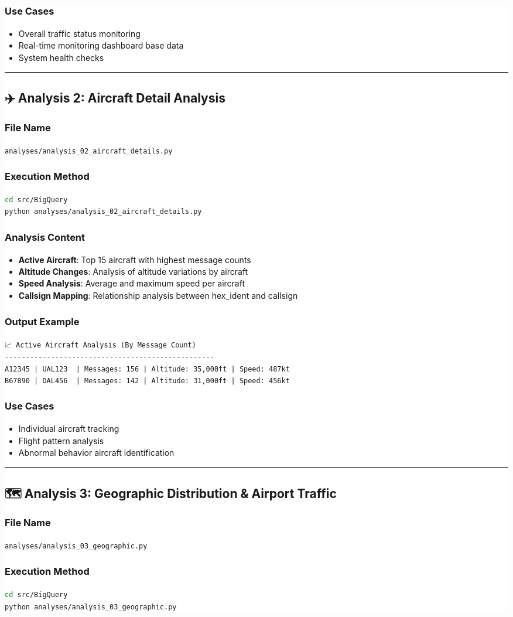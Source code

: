 ### Use Cases
- Overall traffic status monitoring
- Real-time monitoring dashboard base data
- System health checks

---

## ✈️ Analysis 2: Aircraft Detail Analysis

### File Name
`analyses/analysis_02_aircraft_details.py`

### Execution Method
```bash
cd src/BigQuery
python analyses/analysis_02_aircraft_details.py
```

### Analysis Content
- **Active Aircraft**: Top 15 aircraft with highest message counts
- **Altitude Changes**: Analysis of altitude variations by aircraft
- **Speed Analysis**: Average and maximum speed per aircraft
- **Callsign Mapping**: Relationship analysis between hex_ident and callsign

### Output Example
```
📈 Active Aircraft Analysis (By Message Count)
--------------------------------------------------
A12345 | UAL123  | Messages: 156 | Altitude: 35,000ft | Speed: 487kt
B67890 | DAL456  | Messages: 142 | Altitude: 31,000ft | Speed: 456kt
```

### Use Cases
- Individual aircraft tracking
- Flight pattern analysis
- Abnormal behavior aircraft identification

---

## 🗺️ Analysis 3: Geographic Distribution & Airport Traffic

### File Name
`analyses/analysis_03_geographic.py`

### Execution Method
```bash
cd src/BigQuery
python analyses/analysis_03_geographic.py
```
